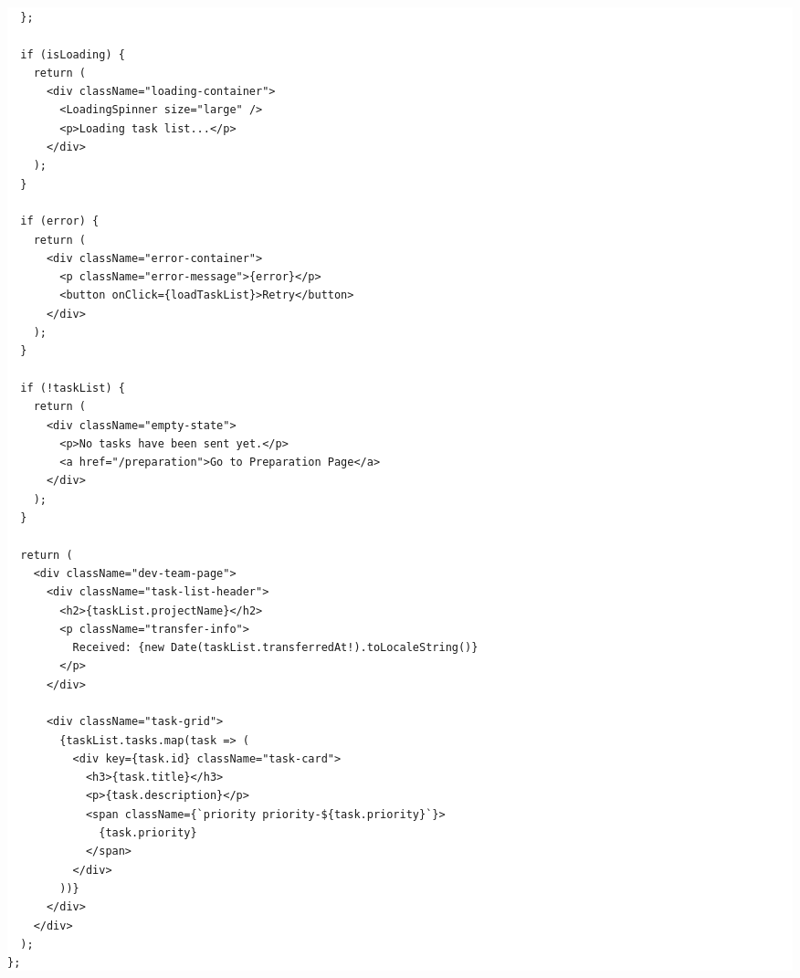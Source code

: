 ```tsx
  };

  if (isLoading) {
    return (
      <div className="loading-container">
        <LoadingSpinner size="large" />
        <p>Loading task list...</p>
      </div>
    );
  }

  if (error) {
    return (
      <div className="error-container">
        <p className="error-message">{error}</p>
        <button onClick={loadTaskList}>Retry</button>
      </div>
    );
  }

  if (!taskList) {
    return (
      <div className="empty-state">
        <p>No tasks have been sent yet.</p>
        <a href="/preparation">Go to Preparation Page</a>
      </div>
    );
  }

  return (
    <div className="dev-team-page">
      <div className="task-list-header">
        <h2>{taskList.projectName}</h2>
        <p className="transfer-info">
          Received: {new Date(taskList.transferredAt!).toLocaleString()}
        </p>
      </div>

      <div className="task-grid">
        {taskList.tasks.map(task => (
          <div key={task.id} className="task-card">
            <h3>{task.title}</h3>
            <p>{task.description}</p>
            <span className={`priority priority-${task.priority}`}>
              {task.priority}
            </span>
          </div>
        ))}
      </div>
    </div>
  );
};
```
